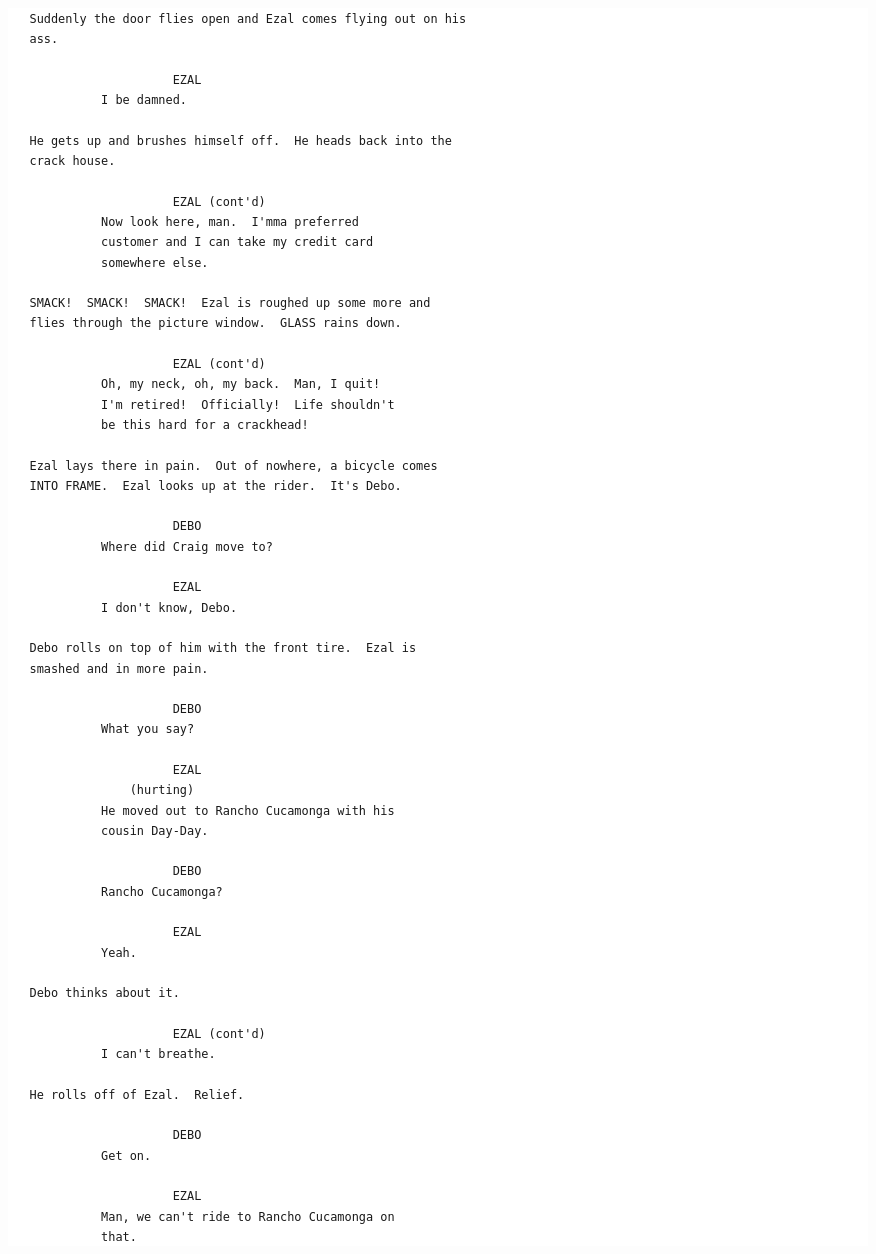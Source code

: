        Suddenly the door flies open and Ezal comes flying out on his
       ass.

                           EZAL
                 I be damned.

       He gets up and brushes himself off.  He heads back into the
       crack house.

                           EZAL (cont'd)
                 Now look here, man.  I'mma preferred
                 customer and I can take my credit card
                 somewhere else.

       SMACK!  SMACK!  SMACK!  Ezal is roughed up some more and
       flies through the picture window.  GLASS rains down.

                           EZAL (cont'd)
                 Oh, my neck, oh, my back.  Man, I quit!
                 I'm retired!  Officially!  Life shouldn't
                 be this hard for a crackhead!

       Ezal lays there in pain.  Out of nowhere, a bicycle comes
       INTO FRAME.  Ezal looks up at the rider.  It's Debo.

                           DEBO
                 Where did Craig move to?

                           EZAL
                 I don't know, Debo.

       Debo rolls on top of him with the front tire.  Ezal is
       smashed and in more pain.

                           DEBO
                 What you say?

                           EZAL
                     (hurting)
                 He moved out to Rancho Cucamonga with his
                 cousin Day-Day.

                           DEBO
                 Rancho Cucamonga?

                           EZAL
                 Yeah.

       Debo thinks about it.

                           EZAL (cont'd)
                 I can't breathe.

       He rolls off of Ezal.  Relief.

                           DEBO
                 Get on.

                           EZAL
                 Man, we can't ride to Rancho Cucamonga on
                 that.
